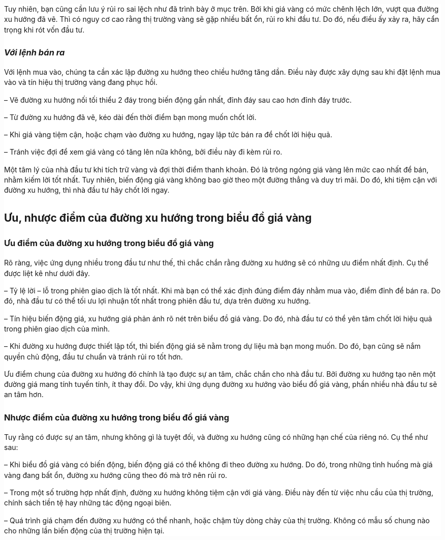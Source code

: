 Tuy nhiên, bạn cũng cần lưu ý rủi ro sai lệch như đã trình bày ở mục trên. Bởi khi giá vàng có mức chênh lệch lớn, vượt qua đường xu hướng đã vẽ. Thì có nguy cơ cao rằng thị trường vàng sẽ gặp nhiều bất ổn, rủi ro khi đầu tư. Do đó, nếu điều ấy xảy ra, hãy cẩn trọng khi rót vốn đầu tư.

### _Với lệnh bán ra_

Với lệnh mua vào, chúng ta cần xác lập đường xu hướng theo chiều hướng tăng dần. Điều này được xây dựng sau khi đặt lệnh mua vào và tín hiệu thị trường vàng đang phục hồi.

– Vẽ đường xu hướng nối tối thiểu 2 đáy trong biến động gần nhất, đỉnh đáy sau cao hơn đỉnh đáy trước.

– Từ đường xu hướng đã vẽ, kéo dài đến thời điểm bạn mong muốn chốt lời.

– Khi giá vàng tiệm cận, hoặc chạm vào đường xu hướng, ngay lập tức bán ra để chốt lời hiệu quả.

– Tránh việc đợi để xem giá vàng có tăng lên nữa không, bởi điều này đi kèm rủi ro.

Một tâm lý của nhà đầu tư khi tích trữ vàng và đợi thời điểm thanh khoản. Đó là trông ngóng giá vàng lên mức cao nhất để bán, nhằm kiếm lời tốt nhất. Tuy nhiên, biến động giá vàng không bao giờ theo một đường thẳng và duy trì mãi. Do đó, khi tiệm cận với đường xu hướng, thì nhà đầu tư hãy chốt lời ngay.

## Ưu, nhược điểm của đường xu hướng trong biểu đồ giá vàng

### Ưu điểm của đường xu hướng trong biểu đồ giá vàng

Rõ ràng, việc ứng dụng nhiều trong đầu tư như thế, thì chắc chắn rằng đường xu hướng sẽ có những ưu điểm nhất định. Cụ thể được liệt kê như dưới đây.

– Tỷ lệ lời – lỗ trong phiên giao dịch là tốt nhất. Khi mà bạn có thể xác định đúng điểm đáy nhằm mua vào, điểm đỉnh để bán ra. Do đó, nhà đầu tư có thể tối ưu lợi nhuận tốt nhất trong phiên đầu tư, dựa trên đường xu hướng.

– Tín hiệu biến động giá, xu hướng giá phản ánh rõ nét trên biểu đồ giá vàng. Do đó, nhà đầu tư có thể yên tâm chốt lời hiệu quả trong phiên giao dịch của mình.

– Khi đường xu hướng được thiết lập tốt, thì biến động giá sẽ nằm trong dự liệu mà bạn mong muốn. Do đó, bạn cũng sẽ nắm quyền chủ động, đầu tư chuẩn và tránh rủi ro tốt hơn.

Ưu điểm chung của đường xu hướng đó chính là tạo được sự an tâm, chắc chắn cho nhà đầu tư. Bởi đường xu hướng tạo nên một đường giá mang tính tuyến tính, ít thay đổi. Do vậy, khi ứng dụng đường xu hướng vào biểu đồ giá vàng, phần nhiều nhà đầu tư sẽ an tâm hơn.

### Nhược điểm của đường xu hướng trong biểu đồ giá vàng

Tuy rằng có được sự an tâm, nhưng không gì là tuyệt đối, và đường xu hướng cũng có những hạn chế của riêng nó. Cụ thể như sau:

– Khi biểu đồ giá vàng có biến động, biến động giá có thể không đi theo đường xu hướng. Do đó, trong những tình huống mà giá vàng đang bất ổn, đường xu hướng cũng theo đó mà trở nên rủi ro.

– Trong một số trường hợp nhất định, đường xu hướng không tiệm cận với giá vàng. Điều này đến từ việc nhu cầu của thị trường, chính sách tiền tệ hay những tác động ngoại biên.

– Quá trình giá chạm đến đường xu hướng có thể nhanh, hoặc chậm tùy dòng chảy của thị trường. Không có mẫu số chung nào cho những lần biến động của thị trường hiện tại.
